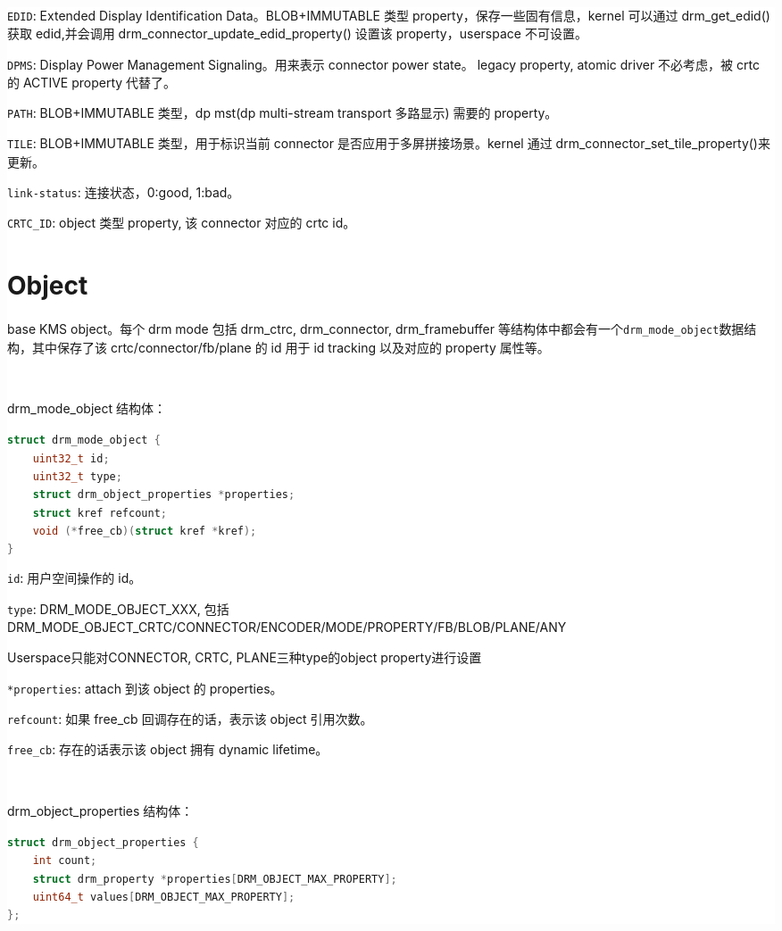 `EDID`: Extended Display Identification Data。BLOB+IMMUTABLE 类型 property，保存一些固有信息，kernel 可以通过 drm_get_edid() 获取 edid,并会调用 drm_connector_update_edid_property() 设置该 property，userspace 不可设置。

`DPMS`: Display Power Management Signaling。用来表示 connector power state。 legacy property, atomic driver 不必考虑，被 crtc 的 ACTIVE property 代替了。

`PATH`: BLOB+IMMUTABLE 类型，dp mst(dp multi-stream transport 多路显示) 需要的 property。

`TILE`: BLOB+IMMUTABLE 类型，用于标识当前 connector 是否应用于多屏拼接场景。kernel 通过 drm_connector_set_tile_property()来更新。

`link-status`: 连接状态，0:good, 1:bad。

`CRTC_ID`: object 类型 property, 该 connector 对应的 crtc id。

# Object

base KMS object。每个 drm mode 包括 drm_ctrc, drm_connector, drm_framebuffer 等结构体中都会有一个`drm_mode_object`数据结构，其中保存了该 crtc/connector/fb/plane 的 id 用于 id tracking 以及对应的 property 属性等。

</br>

drm_mode_object 结构体：

```c
struct drm_mode_object {
    uint32_t id;
    uint32_t type;
    struct drm_object_properties *properties;
    struct kref refcount;
    void (*free_cb)(struct kref *kref);
}
```

`id`: 用户空间操作的 id。

`type`: DRM_MODE_OBJECT_XXX, 包括 DRM_MODE_OBJECT_CRTC/CONNECTOR/ENCODER/MODE/PROPERTY/FB/BLOB/PLANE/ANY

<p class="note note-info">Userspace只能对CONNECTOR, CRTC, PLANE三种type的object property进行设置</p>

`*properties`: attach 到该 object 的 properties。

`refcount`: 如果 free_cb 回调存在的话，表示该 object 引用次数。

`free_cb`: 存在的话表示该 object 拥有 dynamic lifetime。

</br>

drm_object_properties 结构体：

```c
struct drm_object_properties {
	int count;
	struct drm_property *properties[DRM_OBJECT_MAX_PROPERTY];
	uint64_t values[DRM_OBJECT_MAX_PROPERTY];
};
```
